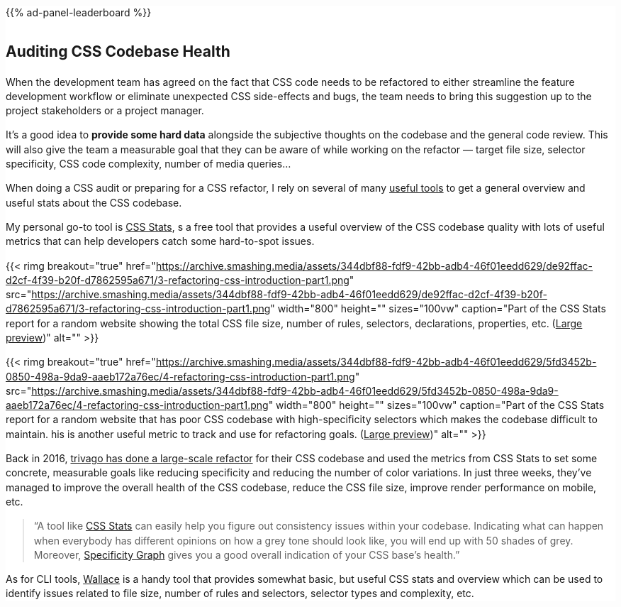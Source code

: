 {{% ad-panel-leaderboard %}}

## Auditing CSS Codebase Health

When the development team has agreed on the fact that CSS code needs to be refactored to either streamline the feature development workflow or eliminate unexpected CSS side-effects and bugs, the team needs to bring this suggestion up to the project stakeholders or a project manager.

It’s a good idea to **provide some hard data** alongside the subjective thoughts on the codebase and the general code review. This will also give the team a measurable goal that they can be aware of while working on the refactor &mdash; target file size, selector specificity, CSS code complexity, number of media queries…

When doing a CSS audit or preparing for a CSS refactor, I rely on several of many [useful tools](https://www.smashingmagazine.com/2021/03/css-auditing-tools/) to get a general overview and useful stats about the CSS codebase.

My personal go-to tool is [CSS Stats](https://cssstats.com/), s a free tool that provides a useful overview of the CSS codebase quality with lots of useful metrics that can help developers catch some hard-to-spot issues.

{{< rimg breakout="true" href="https://archive.smashing.media/assets/344dbf88-fdf9-42bb-adb4-46f01eedd629/de92ffac-d2cf-4f39-b20f-d7862595a671/3-refactoring-css-introduction-part1.png" src="https://archive.smashing.media/assets/344dbf88-fdf9-42bb-adb4-46f01eedd629/de92ffac-d2cf-4f39-b20f-d7862595a671/3-refactoring-css-introduction-part1.png" width="800" height="" sizes="100vw" caption="Part of the CSS Stats report for a random website showing the total CSS file size, number of rules, selectors, declarations, properties, etc. (<a href='https://archive.smashing.media/assets/344dbf88-fdf9-42bb-adb4-46f01eedd629/de92ffac-d2cf-4f39-b20f-d7862595a671/3-refactoring-css-introduction-part1.png'>Large preview</a>)" alt="" >}}

{{< rimg breakout="true" href="https://archive.smashing.media/assets/344dbf88-fdf9-42bb-adb4-46f01eedd629/5fd3452b-0850-498a-9da9-aaeb172a76ec/4-refactoring-css-introduction-part1.png" src="https://archive.smashing.media/assets/344dbf88-fdf9-42bb-adb4-46f01eedd629/5fd3452b-0850-498a-9da9-aaeb172a76ec/4-refactoring-css-introduction-part1.png" width="800" height="" sizes="100vw" caption="Part of the CSS Stats report for a random website that has poor CSS codebase with high-specificity selectors which makes the codebase difficult to maintain. his is another useful metric to track and use for refactoring goals. (<a href='https://archive.smashing.media/assets/344dbf88-fdf9-42bb-adb4-46f01eedd629/5fd3452b-0850-498a-9da9-aaeb172a76ec/4-refactoring-css-introduction-part1.png'>Large preview</a>)" alt="" >}}

Back in 2016, [trivago has done a large-scale refactor](https://tech.trivago.com/2016/02/02/large-scale-css-refactoring-at-trivago/) for their CSS codebase and used the metrics from CSS Stats to set some concrete, measurable goals like reducing specificity and reducing the number of color variations. In just three weeks, they’ve managed to improve the overall health of the CSS codebase, reduce the CSS file size, improve render performance on mobile, etc.

<blockquote>“A tool like <a href="https://www.cssstats.com/">CSS Stats</a> can easily help you figure out consistency issues within your codebase. Indicating what can happen when everybody has different opinions on how a grey tone should look like, you will end up with 50 shades of grey. Moreover, <a href="https://csswizardry.com/2014/10/the-specificity-graph/">Specificity Graph</a> gives you a good overall indication of your CSS base’s health.”</blockquote>

As for CLI tools, [Wallace](https://github.com/projectwallace/wallace-cli) is a handy tool that provides somewhat basic, but useful CSS stats and overview which can be used to identify issues related to file size, number of rules and selectors, selector types and complexity, etc.
